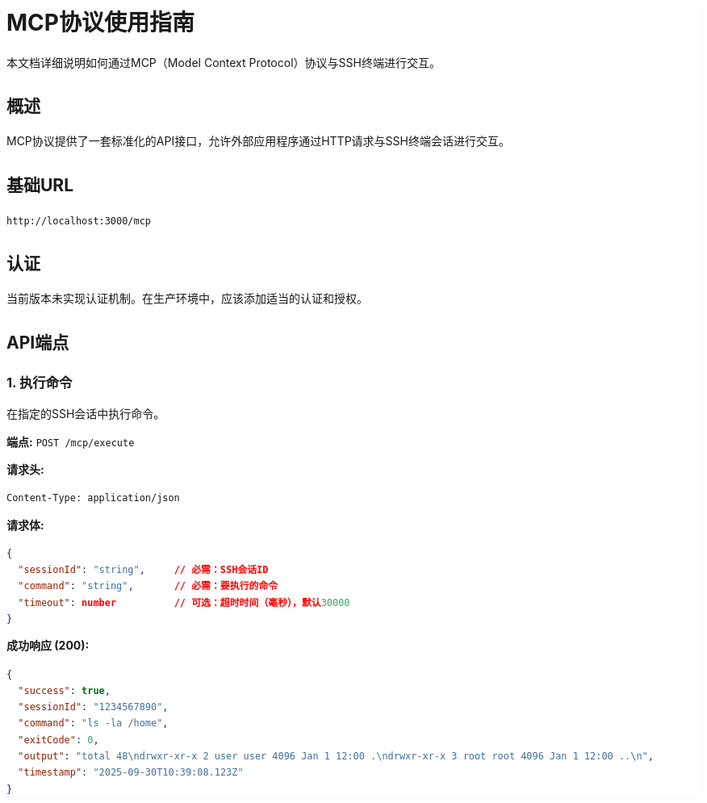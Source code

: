 # MCP协议使用指南

本文档详细说明如何通过MCP（Model Context Protocol）协议与SSH终端进行交互。

## 概述

MCP协议提供了一套标准化的API接口，允许外部应用程序通过HTTP请求与SSH终端会话进行交互。

## 基础URL

```
http://localhost:3000/mcp
```

## 认证

当前版本未实现认证机制。在生产环境中，应该添加适当的认证和授权。

## API端点

### 1. 执行命令

在指定的SSH会话中执行命令。

**端点:** `POST /mcp/execute`

**请求头:**
```
Content-Type: application/json
```

**请求体:**
```json
{
  "sessionId": "string",     // 必需：SSH会话ID
  "command": "string",       // 必需：要执行的命令
  "timeout": number          // 可选：超时时间（毫秒），默认30000
}
```

**成功响应 (200):**
```json
{
  "success": true,
  "sessionId": "1234567890",
  "command": "ls -la /home",
  "exitCode": 0,
  "output": "total 48\ndrwxr-xr-x 2 user user 4096 Jan 1 12:00 .\ndrwxr-xr-x 3 root root 4096 Jan 1 12:00 ..\n",
  "timestamp": "2025-09-30T10:39:08.123Z"
}
```
